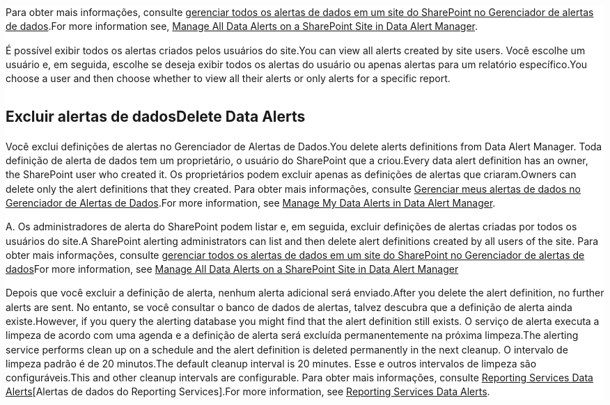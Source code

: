  <span data-ttu-id="c6463-160">Para obter mais informações, consulte [gerenciar todos os alertas de dados em um site do SharePoint no Gerenciador de alertas de dados](manage-all-data-alerts-on-a-sharepoint-site-in-data-alert-manager.md).</span><span class="sxs-lookup"><span data-stu-id="c6463-160">For more information see, [Manage All Data Alerts on a SharePoint Site in Data Alert Manager](manage-all-data-alerts-on-a-sharepoint-site-in-data-alert-manager.md).</span></span>

 <span data-ttu-id="c6463-161">É possível exibir todos os alertas criados pelos usuários do site.</span><span class="sxs-lookup"><span data-stu-id="c6463-161">You can view all alerts created by site users.</span></span> <span data-ttu-id="c6463-162">Você escolhe um usuário e, em seguida, escolhe se deseja exibir todos os alertas do usuário ou apenas alertas para um relatório específico.</span><span class="sxs-lookup"><span data-stu-id="c6463-162">You choose a user and then choose whether to view all their alerts or only alerts for a specific report.</span></span>


##  <a name="delete-data-alerts"></a><a name="DeleteAlerts"></a><span data-ttu-id="c6463-163">Excluir alertas de dados</span><span class="sxs-lookup"><span data-stu-id="c6463-163">Delete Data Alerts</span></span>
 <span data-ttu-id="c6463-164">Você exclui definições de alertas no Gerenciador de Alertas de Dados.</span><span class="sxs-lookup"><span data-stu-id="c6463-164">You delete alerts definitions from Data Alert Manager.</span></span> <span data-ttu-id="c6463-165">Toda definição de alerta de dados tem um proprietário, o usuário do SharePoint que a criou.</span><span class="sxs-lookup"><span data-stu-id="c6463-165">Every data alert definition has an owner, the SharePoint user who created it.</span></span> <span data-ttu-id="c6463-166">Os proprietários podem excluir apenas as definições de alertas que criaram.</span><span class="sxs-lookup"><span data-stu-id="c6463-166">Owners can delete only the alert definitions that they created.</span></span> <span data-ttu-id="c6463-167">Para obter mais informações, consulte [Gerenciar meus alertas de dados no Gerenciador de Alertas de Dados](manage-my-data-alerts-in-data-alert-manager.md).</span><span class="sxs-lookup"><span data-stu-id="c6463-167">For more information, see [Manage My Data Alerts in Data Alert Manager](manage-my-data-alerts-in-data-alert-manager.md).</span></span>

 <span data-ttu-id="c6463-168">A. Os administradores de alerta do SharePoint podem listar e, em seguida, excluir definições de alertas criadas por todos os usuários do site.</span><span class="sxs-lookup"><span data-stu-id="c6463-168">A SharePoint alerting administrators can list and then delete alert definitions created by all users of the site.</span></span> <span data-ttu-id="c6463-169">Para obter mais informações, consulte [gerenciar todos os alertas de dados em um site do SharePoint no Gerenciador de alertas de dados](manage-all-data-alerts-on-a-sharepoint-site-in-data-alert-manager.md)</span><span class="sxs-lookup"><span data-stu-id="c6463-169">For more information, see [Manage All Data Alerts on a SharePoint Site in Data Alert Manager](manage-all-data-alerts-on-a-sharepoint-site-in-data-alert-manager.md)</span></span>

 <span data-ttu-id="c6463-170">Depois que você excluir a definição de alerta, nenhum alerta adicional será enviado.</span><span class="sxs-lookup"><span data-stu-id="c6463-170">After you delete the alert definition, no further alerts are sent.</span></span> <span data-ttu-id="c6463-171">No entanto, se você consultar o banco de dados de alertas, talvez descubra que a definição de alerta ainda existe.</span><span class="sxs-lookup"><span data-stu-id="c6463-171">However, if you query the alerting database you might find that the alert definition still exists.</span></span> <span data-ttu-id="c6463-172">O serviço de alerta executa a limpeza de acordo com uma agenda e a definição de alerta será excluída permanentemente na próxima limpeza.</span><span class="sxs-lookup"><span data-stu-id="c6463-172">The alerting service performs clean up on a schedule and the alert definition is deleted permanently in the next cleanup.</span></span> <span data-ttu-id="c6463-173">O intervalo de limpeza padrão é de 20 minutos.</span><span class="sxs-lookup"><span data-stu-id="c6463-173">The default cleanup interval is 20 minutes.</span></span> <span data-ttu-id="c6463-174">Esse e outros intervalos de limpeza são configuráveis.</span><span class="sxs-lookup"><span data-stu-id="c6463-174">This and other cleanup intervals are configurable.</span></span> <span data-ttu-id="c6463-175">Para obter mais informações, consulte [Reporting Services Data Alerts](../ssms/agent/alerts.md)[Alertas de dados do Reporting Services].</span><span class="sxs-lookup"><span data-stu-id="c6463-175">For more information, see [Reporting Services Data Alerts](../ssms/agent/alerts.md).</span></span>
